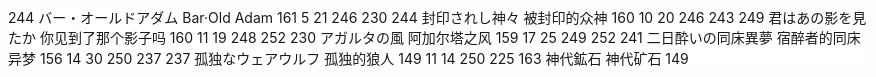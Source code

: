 <td>244</td>
<td>バー・オールドアダム</td>
<td>Bar·Old Adam</td>
<td>161</td>
<td>5</td>
<td>21
</td></tr>
<tr>
<td>246</td>
<td>230</td>
<td>244</td>
<td>封印されし神々</td>
<td>被封印的众神</td>
<td>160</td>
<td>10</td>
<td>20
</td></tr>
<tr>
<td>246</td>
<td>243</td>
<td>249</td>
<td>君はあの影を見たか</td>
<td>你见到了那个影子吗</td>
<td>160</td>
<td>11</td>
<td>19
</td></tr>
<tr>
<td>248</td>
<td>252</td>
<td>230</td>
<td>アガルタの風</td>
<td>阿加尔塔之风</td>
<td>159</td>
<td>17</td>
<td>25
</td></tr>
<tr>
<td>249</td>
<td>252</td>
<td>241</td>
<td>二日酔いの同床異夢</td>
<td>宿醉者的同床异梦</td>
<td>156</td>
<td>14</td>
<td>30
</td></tr>
<tr>
<td>250</td>
<td>237</td>
<td>237</td>
<td>孤独なウェアウルフ</td>
<td>孤独的狼人</td>
<td>149</td>
<td>11</td>
<td>14
</td></tr>
<tr>
<td>250</td>
<td>225</td>
<td>163</td>
<td>神代鉱石</td>
<td>神代矿石</td>
<td>149</td>